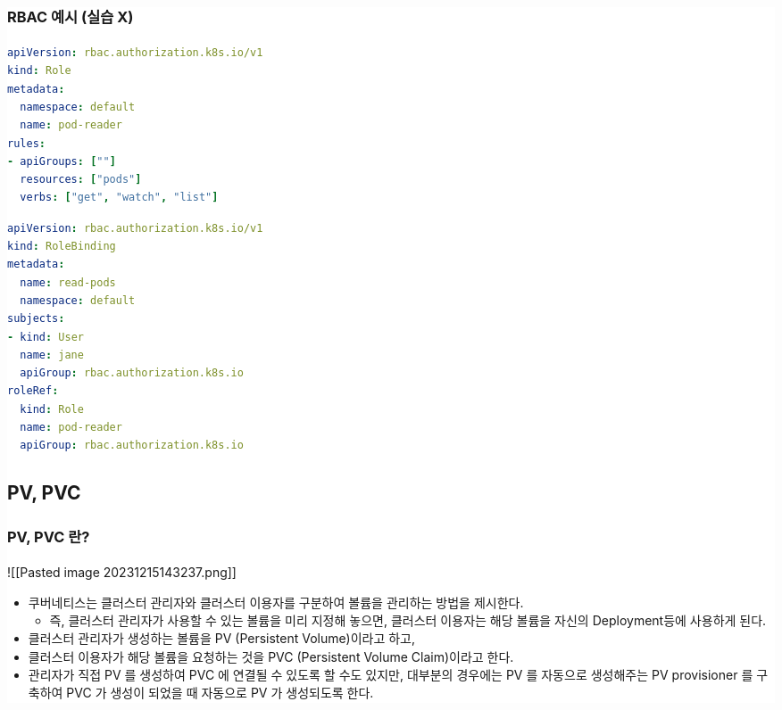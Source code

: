 ### RBAC 예시 (실습 X)

```yaml
apiVersion: rbac.authorization.k8s.io/v1
kind: Role
metadata:
  namespace: default
  name: pod-reader
rules:
- apiGroups: [""]
  resources: ["pods"]
  verbs: ["get", "watch", "list"]
```

```yaml
apiVersion: rbac.authorization.k8s.io/v1
kind: RoleBinding
metadata:
  name: read-pods
  namespace: default
subjects:
- kind: User
  name: jane
  apiGroup: rbac.authorization.k8s.io
roleRef:
  kind: Role
  name: pod-reader
  apiGroup: rbac.authorization.k8s.io
```

## PV, PVC

### PV, PVC 란?

![[Pasted image 20231215143237.png]]

- 쿠버네티스는 클러스터 관리자와 클러스터 이용자를 구분하여 볼륨을 관리하는 방법을 제시한다.
	- 즉, 클러스터 관리자가 사용할 수 있는 볼륨을 미리 지정해 놓으면, 클러스터 이용자는 해당 볼륨을 자신의 Deployment등에 사용하게 된다.
- 클러스터 관리자가 생성하는 볼륨을 PV (Persistent Volume)이라고 하고,
- 클러스터 이용자가 해당 볼륨을 요청하는 것을 PVC (Persistent Volume Claim)이라고 한다.
- 관리자가 직접 PV 를 생성하여 PVC 에 연결될 수 있도록 할 수도 있지만, 대부분의 경우에는 PV 를 자동으로 생성해주는 PV provisioner 를 구축하여 PVC 가 생성이 되었을 때 자동으로 PV 가 생성되도록 한다.